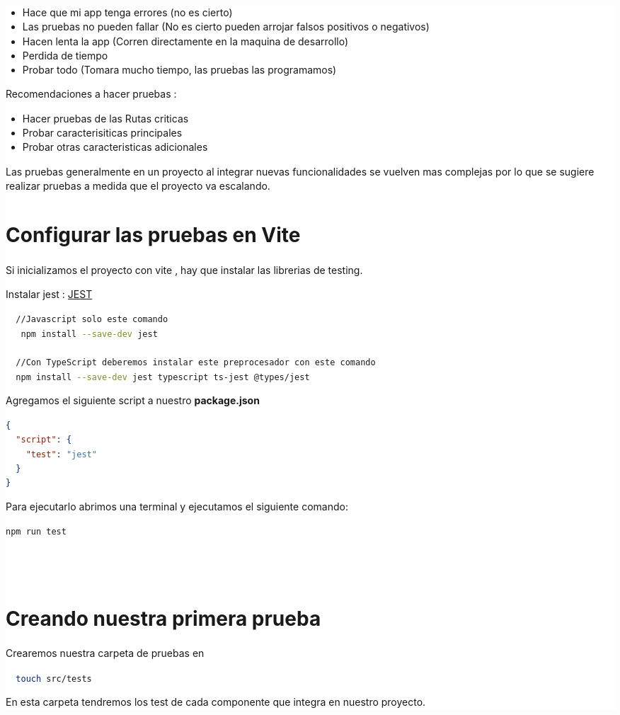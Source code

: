 - Hace que mi app tenga errores (no es cierto)
- Las pruebas no pueden fallar (No es cierto pueden arrojar falsos positivos o negativos)
- Hacen lenta la app (Corren directamente en la maquina de desarrollo)
- Perdida de tiempo
- Probar todo (Tomara mucho tiempo, las pruebas las programamos)

Recomendaciones a hacer pruebas :

- Hacer pruebas de las Rutas criticas
- Probar caracterisiticas principales
- Probar otras caracteristicas adicionales

Las pruebas generalmente en un proyecto al integrar nuevas funcionalidades se vuelven mas complejas por lo que se sugiere realizar pruebas a medida que el proyecto va escalando.

# Configurar las pruebas en Vite

Si inicializamos el proyecto con vite , hay que instalar las librerias de testing.

Instalar jest : [JEST](https://jestjs.io/)

```bash
  //Javascript solo este comando
   npm install --save-dev jest

  //Con TypeScript deberemos instalar este preprocesador con este comando
  npm install --save-dev jest typescript ts-jest @types/jest
```

Agregamos el siguiente script a nuestro **package.json**

```json
{
  "script": {
    "test": "jest"
  }
}
```

Para ejecutarlo abrimos una terminal y ejecutamos el siguiente comando:

```bash
npm run test
```

<br>
<br>

# Creando nuestra primera prueba

Crearemos nuestra carpeta de pruebas en

```bash
  touch src/tests
```

En esta carpeta tendremos los test de cada componente que integra en nuestro proyecto.
